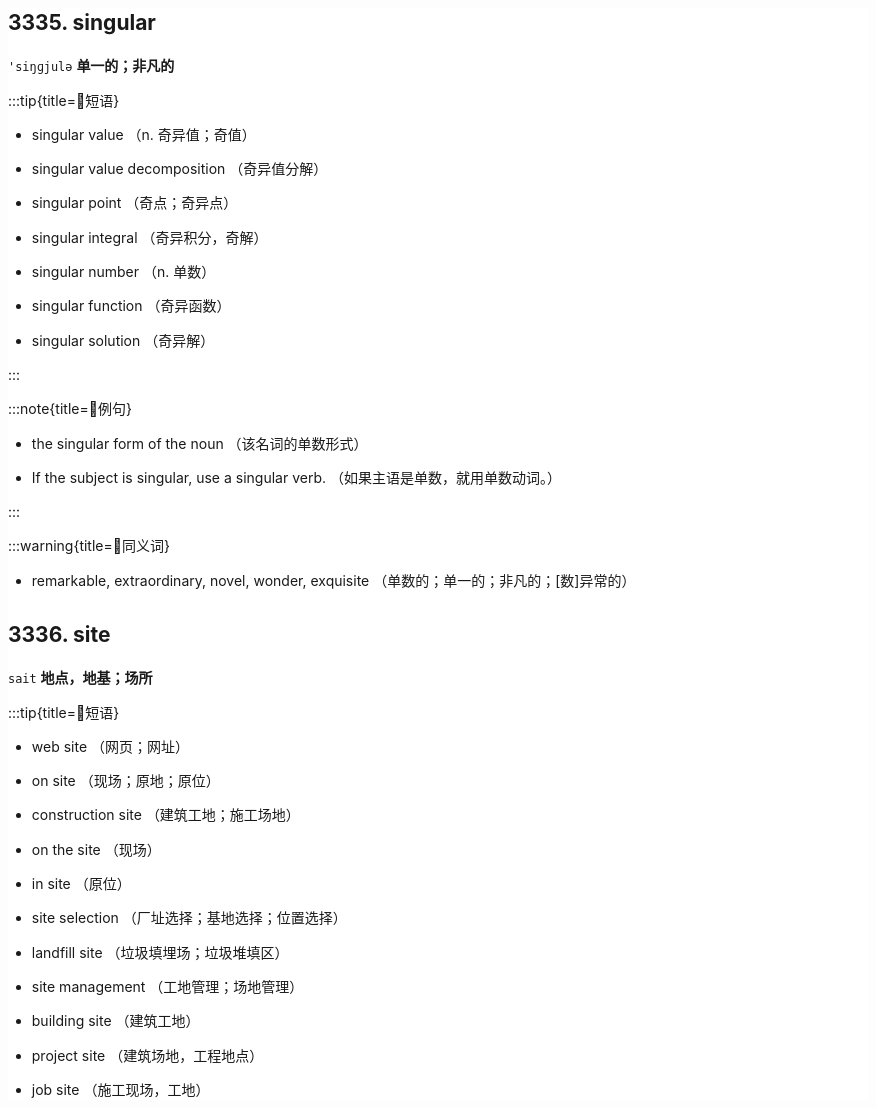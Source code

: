 
## 3335. singular

`'siŋɡjulə`  **单一的；非凡的**

:::tip{title=🤩短语}

- singular value （n. 奇异值；奇值）

- singular value decomposition （奇异值分解）

- singular point （奇点；奇异点）

- singular integral （奇异积分，奇解）

- singular number （n. 单数）

- singular function （奇异函数）

- singular solution （奇异解）

:::

:::note{title=🎤例句}

- the singular form of the noun （该名词的单数形式）

- If the subject is singular, use a singular verb. （如果主语是单数，就用单数动词。）

:::

:::warning{title=🤔同义词}

- remarkable, extraordinary, novel, wonder, exquisite （单数的；单一的；非凡的；[数]异常的）


## 3336. site

`sait`  **地点，地基；场所**

:::tip{title=🤩短语}

- web site （网页；网址）

- on site （现场；原地；原位）

- construction site （建筑工地；施工场地）

- on the site （现场）

- in site （原位）

- site selection （厂址选择；基地选择；位置选择）

- landfill site （垃圾填埋场；垃圾堆填区）

- site management （工地管理；场地管理）

- building site （建筑工地）

- project site （建筑场地，工程地点）

- job site （施工现场，工地）
